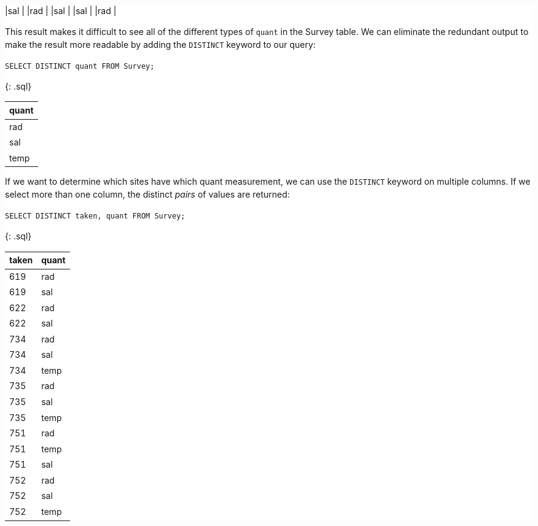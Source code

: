 |sal  |
|rad  |
|sal  |
|sal  |
|rad  |

This result makes it difficult to see all of the different types of
`quant` in the Survey table.  We can eliminate the redundant output to
make the result more readable by adding the `DISTINCT` keyword to our
query:

~~~
SELECT DISTINCT quant FROM Survey;
~~~
{: .sql}

|quant|
|-----|
|rad  |
|sal  |
|temp |

If we want to determine which sites have which quant measurement, 
we can use the `DISTINCT` keyword on multiple columns.
If we select more than one column,
the distinct *pairs* of values are returned:

~~~
SELECT DISTINCT taken, quant FROM Survey;
~~~
{: .sql}

|taken|quant|
|-----|-----|
|619  |rad  |
|619  |sal  |
|622  |rad  |
|622  |sal  |
|734  |rad  |
|734  |sal  |
|734  |temp |
|735  |rad  |
|735  |sal  |
|735  |temp |
|751  |rad  |
|751  |temp |
|751  |sal  |
|752  |rad  |
|752  |sal  |
|752  |temp |